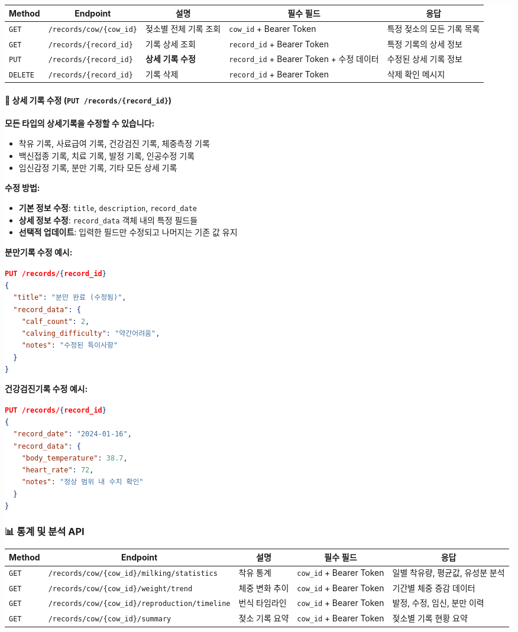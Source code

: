 | Method | Endpoint | 설명 | 필수 필드 | 응답 |
|--------|----------|------|----------|------|
| `GET` | `/records/cow/{cow_id}` | 젖소별 전체 기록 조회 | `cow_id` + Bearer Token | 특정 젖소의 모든 기록 목록 |
| `GET` | `/records/{record_id}` | 기록 상세 조회 | `record_id` + Bearer Token | 특정 기록의 상세 정보 |
| `PUT` | `/records/{record_id}` | **상세 기록 수정** | `record_id` + Bearer Token + 수정 데이터 | 수정된 상세 기록 정보 |
| `DELETE` | `/records/{record_id}` | 기록 삭제 | `record_id` + Bearer Token | 삭제 확인 메시지 |

#### 📝 상세 기록 수정 (`PUT /records/{record_id}`)

**모든 타입의 상세기록을 수정할 수 있습니다:**
- 착유 기록, 사료급여 기록, 건강검진 기록, 체중측정 기록
- 백신접종 기록, 치료 기록, 발정 기록, 인공수정 기록
- 임신감정 기록, 분만 기록, 기타 모든 상세 기록

**수정 방법:**
- **기본 정보 수정**: `title`, `description`, `record_date`
- **상세 정보 수정**: `record_data` 객체 내의 특정 필드들
- **선택적 업데이트**: 입력한 필드만 수정되고 나머지는 기존 값 유지

**분만기록 수정 예시:**
```json
PUT /records/{record_id}
{
  "title": "분만 완료 (수정됨)",
  "record_data": {
    "calf_count": 2,
    "calving_difficulty": "약간어려움",
    "notes": "수정된 특이사항"
  }
}
```

**건강검진기록 수정 예시:**
```json
PUT /records/{record_id}
{
  "record_date": "2024-01-16",
  "record_data": {
    "body_temperature": 38.7,
    "heart_rate": 72,
    "notes": "정상 범위 내 수치 확인"
  }
}
```

### 📊 통계 및 분석 API

| Method | Endpoint | 설명 | 필수 필드 | 응답 |
|--------|----------|------|----------|------|
| `GET` | `/records/cow/{cow_id}/milking/statistics` | 착유 통계 | `cow_id` + Bearer Token | 일별 착유량, 평균값, 유성분 분석 |
| `GET` | `/records/cow/{cow_id}/weight/trend` | 체중 변화 추이 | `cow_id` + Bearer Token | 기간별 체중 증감 데이터 |
| `GET` | `/records/cow/{cow_id}/reproduction/timeline` | 번식 타임라인 | `cow_id` + Bearer Token | 발정, 수정, 임신, 분만 이력 |
| `GET` | `/records/cow/{cow_id}/summary` | 젖소 기록 요약 | `cow_id` + Bearer Token | 젖소별 기록 현황 요약 |
